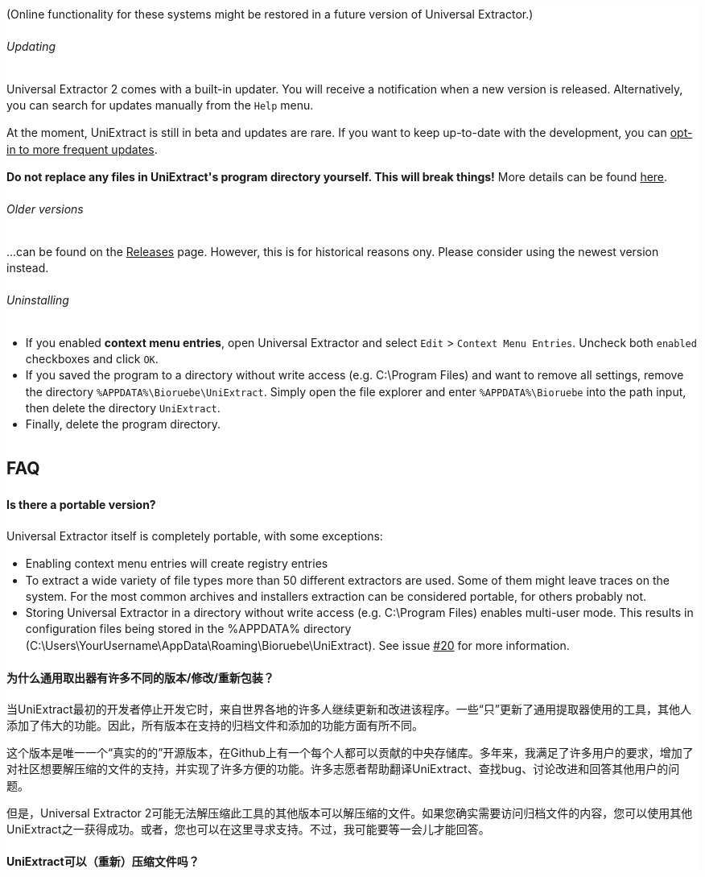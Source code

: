 (Online functionality for these systems might be restored in a future version of Universal Extractor.)

###### Updating

Universal Extractor 2 comes with a built-in updater. You will receive a notification when a new version is released. Alternatively, you can search for updates manually from the `Help` menu.

At the moment, UniExtract is still in beta and updates are rare. If you want to keep up-to-date with the development, you can [opt-in to more frequent updates](#nightly-builds).

**Do not replace any files in UniExtract's program directory yourself. This will break things!**
More details can be found [here](https://github.com/Bioruebe/UniExtract2/issues/293#issuecomment-1142877436).

###### Older versions

...can be found on the [Releases](https://github.com/Bioruebe/UniExtract2/releases) page.
However, this is for historical reasons ony. Please consider using the newest version instead.

###### Uninstalling

- If you enabled **context menu entries**, open Universal Extractor and select `Edit` > `Context Menu Entries`. Uncheck both `enabled` checkboxes and click `OK`.
- If you saved the program to a directory without write access (e.g. C:\Program Files) and want to remove all settings, remove the directory `%APPDATA%\Bioruebe\UniExtract`. Simply open the file explorer and enter `%APPDATA%\Bioruebe` into the path input, then delete the directory `UniExtract`.
- Finally, delete the program directory.

## FAQ

#### Is there a portable version?

Universal Extractor itself is completely portable, with some exceptions:

- Enabling context menu entries will create registry entries
- To extract a wide variety of file types more than 50 different extractors are used. Some of them might leave traces on the system. For the most common archives and installers extraction can be considered portable, for others probably not.
- Storing Universal Extractor in a directory without write access (e.g. C:\Program Files) enables multi-user mode. This results in configuration files being stored in the %APPDATA% directory (C:\Users\YourUsername\AppData\Roaming\Bioruebe\UniExtract).
  See issue [#20](https://github.com/Bioruebe/UniExtract2/issues/20) for more information.

#### 为什么通用取出器有许多不同的版本/修改/重新包装？

当UniExtract最初的开发者停止开发它时，来自世界各地的许多人继续更新和改进该程序。一些“只”更新了通用提取器使用的工具，其他人添加了伟大的功能。因此，所有版本在支持的归档文件和添加的功能方面有所不同。

这个版本是唯一一个“真实的的”开源版本，在Github上有一个每个人都可以贡献的中央存储库。多年来，我满足了许多用户的要求，增加了对社区想要解压缩的文件的支持，并实现了许多方便的功能。许多志愿者帮助翻译UniExtract、查找bug、讨论改进和回答其他用户的问题。

但是，Universal Extractor 2可能无法解压缩此工具的其他版本可以解压缩的文件。如果您确实需要访问归档文件的内容，您可以使用其他UniExtract之一获得成功。或者，您也可以在这里寻求支持。不过，我可能要等一会儿才能回答。

#### UniExtract可以（重新）压缩文件吗？
